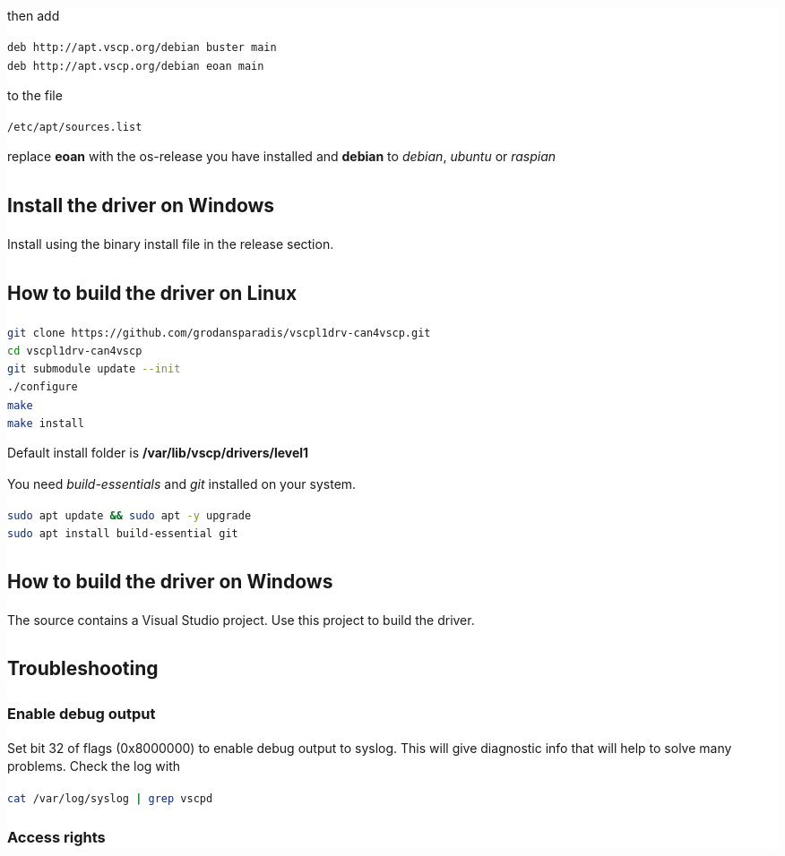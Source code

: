 then add

```bash
deb http://apt.vscp.org/debian buster main
deb http://apt.vscp.org/debian eoan main
```

to the file

```bash
/etc/apt/sources.list
```

replace **eoan** with the os-release you have installed and **debian** to *debian*, *ubuntu* or *raspian*

## Install the driver on Windows
Install using the binary install file in the release section.

## How to build the driver on Linux

```bash
git clone https://github.com/grodansparadis/vscpl1drv-can4vscp.git
cd vscpl1drv-can4vscp
git submodule update --init
./configure
make
make install
```

Default install folder is **/var/lib/vscp/drivers/level1**

You need *build-essentials* and *git* installed on your system.

```bash
sudo apt update && sudo apt -y upgrade
sudo apt install build-essential git
```


## How to build the driver on Windows

The source contains a Visual Studio project. Use this project to build the driver.

## Troubleshooting

### Enable debug output

Set bit 32 of flags (0x8000000) to enable debug output to syslog. This will give diagnostic info that will help to solve many problems. Check the log with

```bash
cat /var/log/syslog | grep vscpd
```

### Access rights
